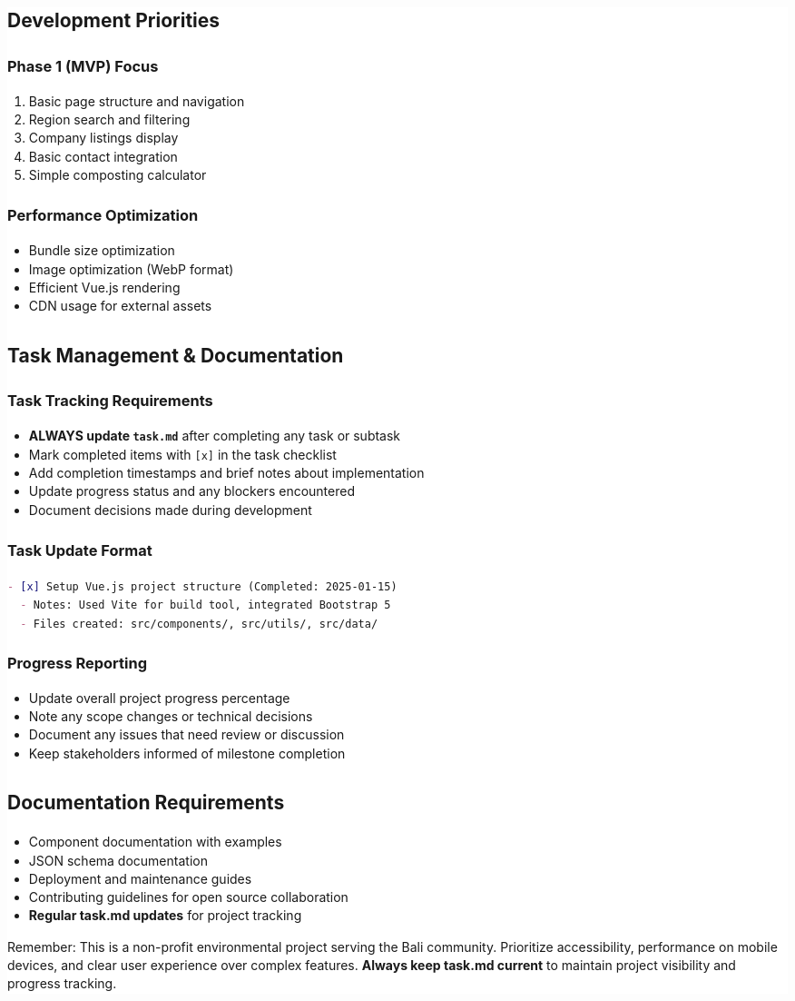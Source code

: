 ## Development Priorities

### Phase 1 (MVP) Focus
1. Basic page structure and navigation
2. Region search and filtering
3. Company listings display
4. Basic contact integration
5. Simple composting calculator

### Performance Optimization
- Bundle size optimization
- Image optimization (WebP format)
- Efficient Vue.js rendering
- CDN usage for external assets

## Task Management & Documentation

### Task Tracking Requirements
- **ALWAYS update `task.md`** after completing any task or subtask
- Mark completed items with `[x]` in the task checklist
- Add completion timestamps and brief notes about implementation
- Update progress status and any blockers encountered
- Document decisions made during development

### Task Update Format
```markdown
- [x] Setup Vue.js project structure (Completed: 2025-01-15)
  - Notes: Used Vite for build tool, integrated Bootstrap 5
  - Files created: src/components/, src/utils/, src/data/
```

### Progress Reporting
- Update overall project progress percentage
- Note any scope changes or technical decisions
- Document any issues that need review or discussion
- Keep stakeholders informed of milestone completion

## Documentation Requirements
- Component documentation with examples
- JSON schema documentation
- Deployment and maintenance guides
- Contributing guidelines for open source collaboration
- **Regular task.md updates** for project tracking

Remember: This is a non-profit environmental project serving the Bali community. Prioritize accessibility, performance on mobile devices, and clear user experience over complex features. **Always keep task.md current** to maintain project visibility and progress tracking.